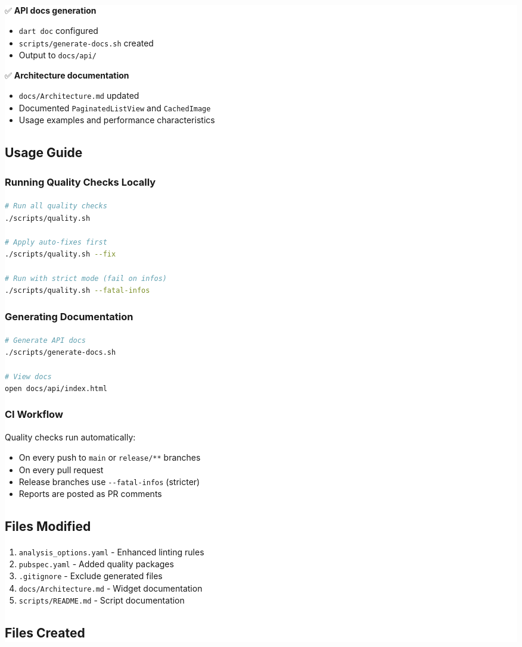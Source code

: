 ✅ **API docs generation**
- `dart doc` configured
- `scripts/generate-docs.sh` created
- Output to `docs/api/`

✅ **Architecture documentation**
- `docs/Architecture.md` updated
- Documented `PaginatedListView` and `CachedImage`
- Usage examples and performance characteristics

## Usage Guide

### Running Quality Checks Locally

```bash
# Run all quality checks
./scripts/quality.sh

# Apply auto-fixes first
./scripts/quality.sh --fix

# Run with strict mode (fail on infos)
./scripts/quality.sh --fatal-infos
```

### Generating Documentation

```bash
# Generate API docs
./scripts/generate-docs.sh

# View docs
open docs/api/index.html
```

### CI Workflow

Quality checks run automatically:
- On every push to `main` or `release/**` branches
- On every pull request
- Release branches use `--fatal-infos` (stricter)
- Reports are posted as PR comments

## Files Modified

1. `analysis_options.yaml` - Enhanced linting rules
2. `pubspec.yaml` - Added quality packages
3. `.gitignore` - Exclude generated files
4. `docs/Architecture.md` - Widget documentation
5. `scripts/README.md` - Script documentation

## Files Created
